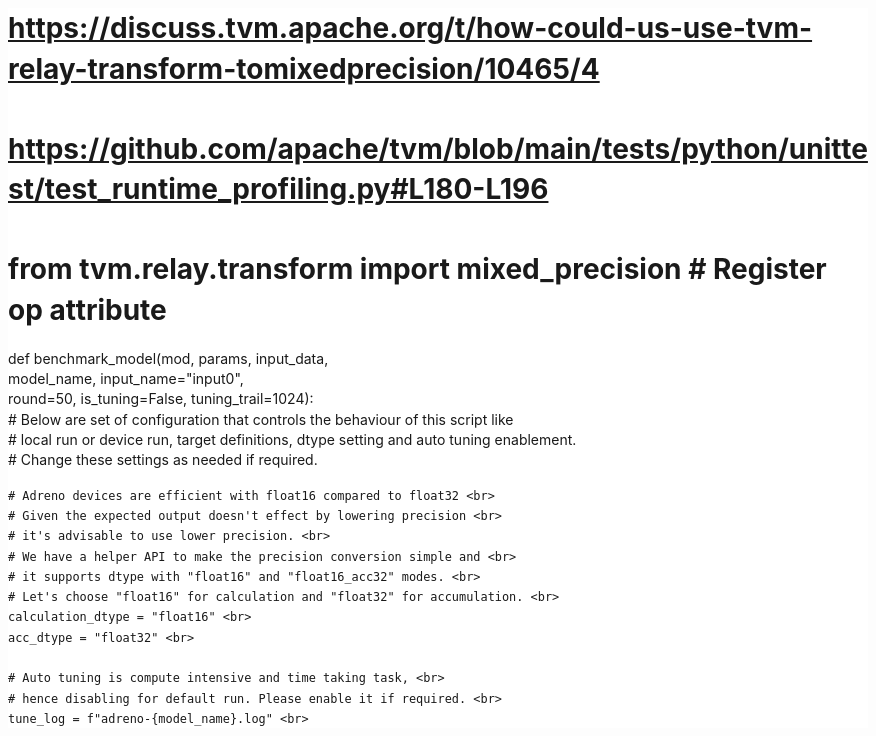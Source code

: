 # https://discuss.tvm.apache.org/t/how-could-us-use-tvm-relay-transform-tomixedprecision/10465/4 <br>
# https://github.com/apache/tvm/blob/main/tests/python/unittest/test_runtime_profiling.py#L180-L196 <br>
# from tvm.relay.transform import mixed_precision # Register op attribute <br>


def benchmark_model(mod, params, input_data, <br>
                    model_name, input_name="input0",  <br>
                    round=50, is_tuning=False, tuning_trail=1024): <br>
    # Below are set of configuration that controls the behaviour of this script like <br>
    # local run or device run, target definitions,  dtype setting and auto tuning enablement. <br>
    # Change these settings as needed if required. <br>

    # Adreno devices are efficient with float16 compared to float32 <br>
    # Given the expected output doesn't effect by lowering precision <br>
    # it's advisable to use lower precision. <br>
    # We have a helper API to make the precision conversion simple and <br>
    # it supports dtype with "float16" and "float16_acc32" modes. <br>
    # Let's choose "float16" for calculation and "float32" for accumulation. <br>
    calculation_dtype = "float16" <br>
    acc_dtype = "float32" <br>

    # Auto tuning is compute intensive and time taking task, <br>
    # hence disabling for default run. Please enable it if required. <br>
    tune_log = f"adreno-{model_name}.log" <br>
